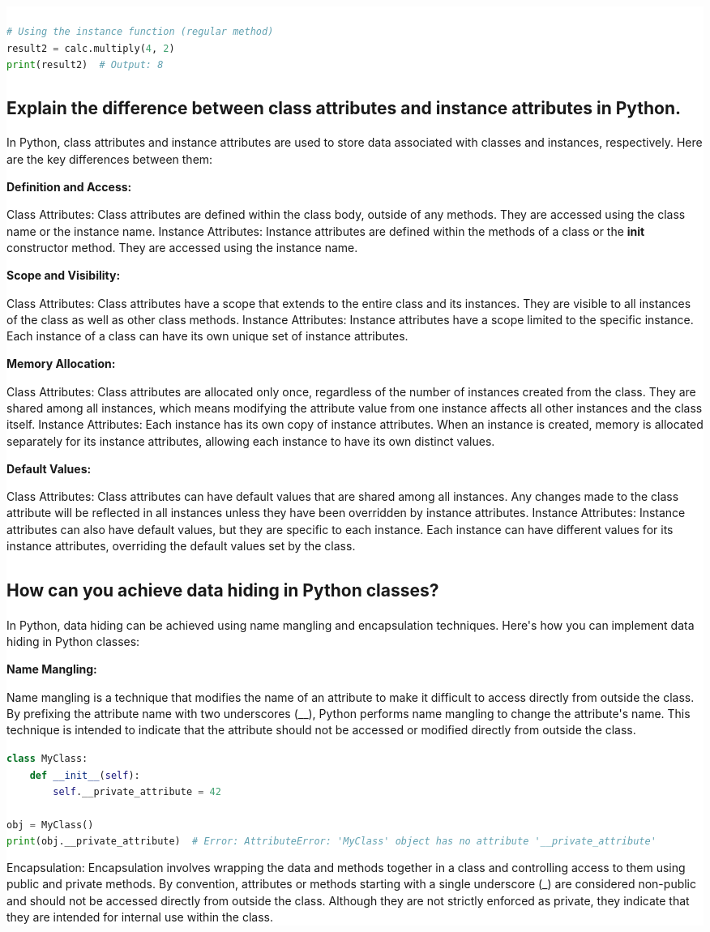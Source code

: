 ```python

# Using the instance function (regular method)
result2 = calc.multiply(4, 2)
print(result2)  # Output: 8
```

## Explain the difference between class attributes and instance attributes in Python.
In Python, class attributes and instance attributes are used to store data associated with classes and instances, respectively. Here are the key differences between them:

**Definition and Access:**

Class Attributes: Class attributes are defined within the class body, outside of any methods. They are accessed using the class name or the instance name.
Instance Attributes: Instance attributes are defined within the methods of a class or the __init__ constructor method. They are accessed using the instance name.

**Scope and Visibility:**

Class Attributes: Class attributes have a scope that extends to the entire class and its instances. They are visible to all instances of the class as well as other class methods.
Instance Attributes: Instance attributes have a scope limited to the specific instance. Each instance of a class can have its own unique set of instance attributes.

**Memory Allocation:**

Class Attributes: Class attributes are allocated only once, regardless of the number of instances created from the class. They are shared among all instances, which means modifying the attribute value from one instance affects all other instances and the class itself.
Instance Attributes: Each instance has its own copy of instance attributes. When an instance is created, memory is allocated separately for its instance attributes, allowing each instance to have its own distinct values.

**Default Values:**

Class Attributes: Class attributes can have default values that are shared among all instances. Any changes made to the class attribute will be reflected in all instances unless they have been overridden by instance attributes.
Instance Attributes: Instance attributes can also have default values, but they are specific to each instance. Each instance can have different values for its instance attributes, overriding the default values set by the class.

## How can you achieve data hiding in Python classes?
In Python, data hiding can be achieved using name mangling and encapsulation techniques. Here's how you can implement data hiding in Python classes:

**Name Mangling:**

Name mangling is a technique that modifies the name of an attribute to make it difficult to access directly from outside the class. By prefixing the attribute name with two underscores (__), Python performs name mangling to change the attribute's name. This technique is intended to indicate that the attribute should not be accessed or modified directly from outside the class.
```python
class MyClass:
    def __init__(self):
        self.__private_attribute = 42

obj = MyClass()
print(obj.__private_attribute)  # Error: AttributeError: 'MyClass' object has no attribute '__private_attribute'
```
Encapsulation: Encapsulation involves wrapping the data and methods together in a class and controlling access to them using public and private methods. By convention, attributes or methods starting with a single underscore (_) are considered non-public and should not be accessed directly from outside the class. Although they are not strictly enforced as private, they indicate that they are intended for internal use within the class.